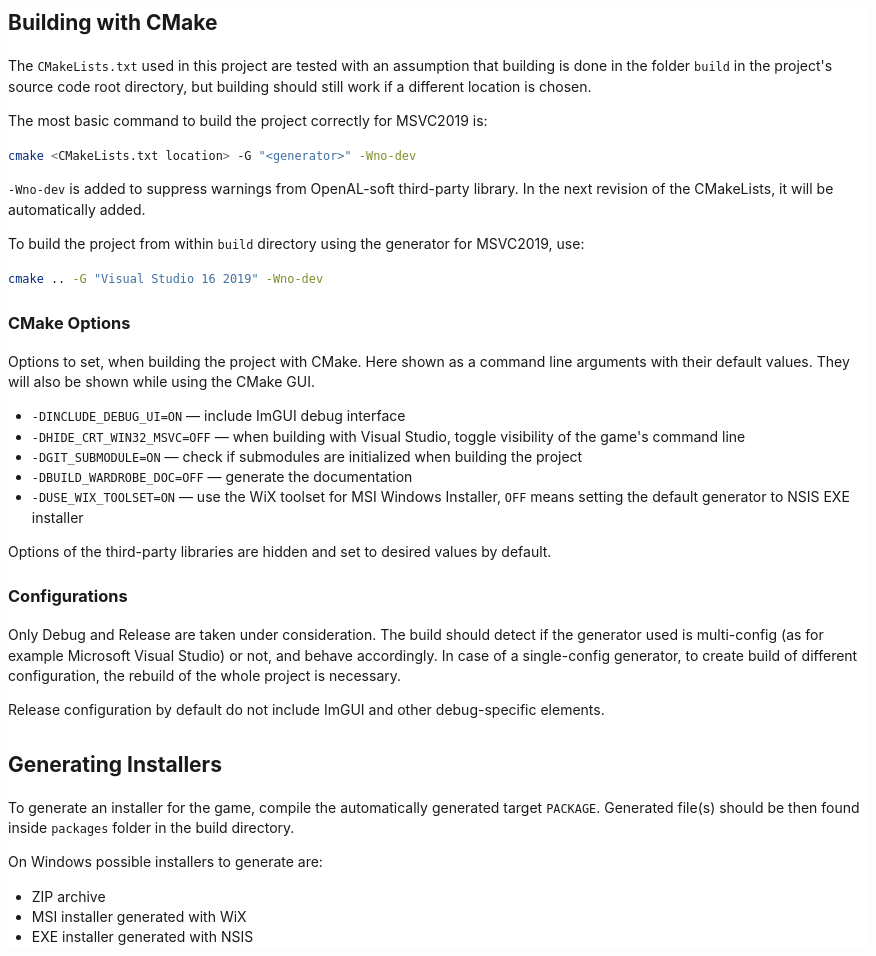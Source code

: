 ## Building with CMake

The `CMakeLists.txt` used in this project are tested with an assumption that building is done in the folder `build` in the project's source code root directory, but building should still work if a different location is chosen.

The most basic command to build the project correctly for MSVC2019 is:

```bash
cmake <CMakeLists.txt location> -G "<generator>" -Wno-dev
```

`-Wno-dev` is added to suppress warnings from OpenAL-soft third-party library. In the next revision of the CMakeLists, it will be automatically added.

To build the project from within `build` directory using the generator for MSVC2019, use:

```bash
cmake .. -G "Visual Studio 16 2019" -Wno-dev
```

### CMake Options

Options to set, when building the project with CMake. Here shown as a command line arguments with their default values. They will also be shown while using the CMake GUI.

- `-DINCLUDE_DEBUG_UI=ON` — include ImGUI debug interface
- `-DHIDE_CRT_WIN32_MSVC=OFF` — when building with Visual Studio, toggle visibility of the game's command line
- `-DGIT_SUBMODULE=ON` — check if submodules are initialized when building the project
- `-DBUILD_WARDROBE_DOC=OFF` — generate the documentation
- `-DUSE_WIX_TOOLSET=ON` — use the WiX toolset for MSI Windows Installer, `OFF` means setting the default generator to NSIS EXE installer

Options of the third-party libraries are hidden and set to desired values by default.

### Configurations

Only Debug and Release are taken under consideration. The build should detect if the generator used is multi-config (as for example Microsoft Visual Studio) or not, and behave accordingly. In case of a single-config generator, to create build of different configuration, the rebuild of the whole project is necessary.

Release configuration by default do not include ImGUI and other debug-specific elements.

## Generating Installers

To generate an installer for the game, compile the automatically generated target `PACKAGE`. Generated file(s) should be then found inside `packages` folder in the build directory.

On Windows possible installers to generate are:

- ZIP archive
- MSI installer generated with WiX
- EXE installer generated with NSIS
